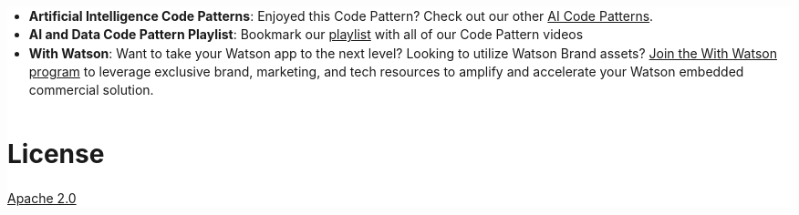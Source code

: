 * **Artificial Intelligence Code Patterns**: Enjoyed this Code Pattern? Check out our other [AI Code Patterns](https://developer.ibm.com/code/technologies/artificial-intelligence/).
* **AI and Data Code Pattern Playlist**: Bookmark our [playlist](https://www.youtube.com/playlist?list=PLzUbsvIyrNfknNewObx5N7uGZ5FKH0Fde) with all of our Code Pattern videos
* **With Watson**: Want to take your Watson app to the next level? Looking to utilize Watson Brand assets? [Join the With Watson program](https://www.ibm.com/watson/with-watson/) to leverage exclusive brand, marketing, and tech resources to amplify and accelerate your Watson embedded commercial solution.

# License

[Apache 2.0](LICENSE)
